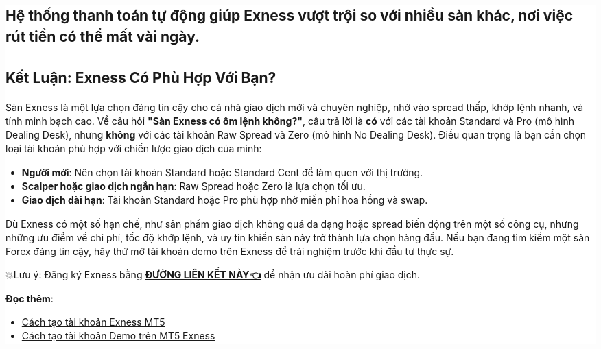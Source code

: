 Hệ thống thanh toán tự động giúp Exness vượt trội so với nhiều sàn khác, nơi việc rút tiền có thể mất vài ngày.
---

## Kết Luận: Exness Có Phù Hợp Với Bạn? <a name="ket-luan"></a>

Sàn Exness là một lựa chọn đáng tin cậy cho cả nhà giao dịch mới và chuyên nghiệp, nhờ vào spread thấp, khớp lệnh nhanh, và tính minh bạch cao. Về câu hỏi **"Sàn Exness có ôm lệnh không?"**, câu trả lời là **có** với các tài khoản Standard và Pro (mô hình Dealing Desk), nhưng **không** với các tài khoản Raw Spread và Zero (mô hình No Dealing Desk). Điều quan trọng là bạn cần chọn loại tài khoản phù hợp với chiến lược giao dịch của mình:

- **Người mới**: Nên chọn tài khoản Standard hoặc Standard Cent để làm quen với thị trường.
- **Scalper hoặc giao dịch ngắn hạn**: Raw Spread hoặc Zero là lựa chọn tối ưu.
- **Giao dịch dài hạn**: Tài khoản Standard hoặc Pro phù hợp nhờ miễn phí hoa hồng và swap.

Dù Exness có một số hạn chế, như sản phẩm giao dịch không quá đa dạng hoặc spread biến động trên một số công cụ, nhưng những ưu điểm về chi phí, tốc độ khớp lệnh, và uy tín khiến sàn này trở thành lựa chọn hàng đầu. Nếu bạn đang tìm kiếm một sàn Forex đáng tin cậy, hãy thử mở tài khoản demo trên Exness để trải nghiệm trước khi đầu tư thực sự.

💥Lưu ý: Đăng ký Exness bằng **[ĐƯỜNG LIÊN KẾT NÀY👈](https://one.exnesstrack.org/boarding/sign-up/a/89rj8di4n7?lng=vi)** để nhận ưu đãi hoàn phí giao dịch.

**Đọc thêm**:
- [Cách tạo tài khoản Exness MT5](https://github.com/Anhlade2053/Exness/blob/main/H%C6%B0%E1%BB%9Bng%20d%E1%BA%ABn%20c%C3%A1ch%20t%E1%BA%A1o%20t%C3%A0i%20kho%E1%BA%A3n%20Exness%20MT5%20chi%20ti%E1%BA%BFt.md)
- [Cách tạo tài khoản Demo trên MT5 Exness ](https://github.com/Anhlade2053/Exness/blob/main/C%C3%A1ch%20t%E1%BA%A1o%20t%C3%A0i%20kho%E1%BA%A3n%20Demo%20tr%C3%AAn%20MT5%20Exness%20trong%203%20ph%C3%BAt.md)

